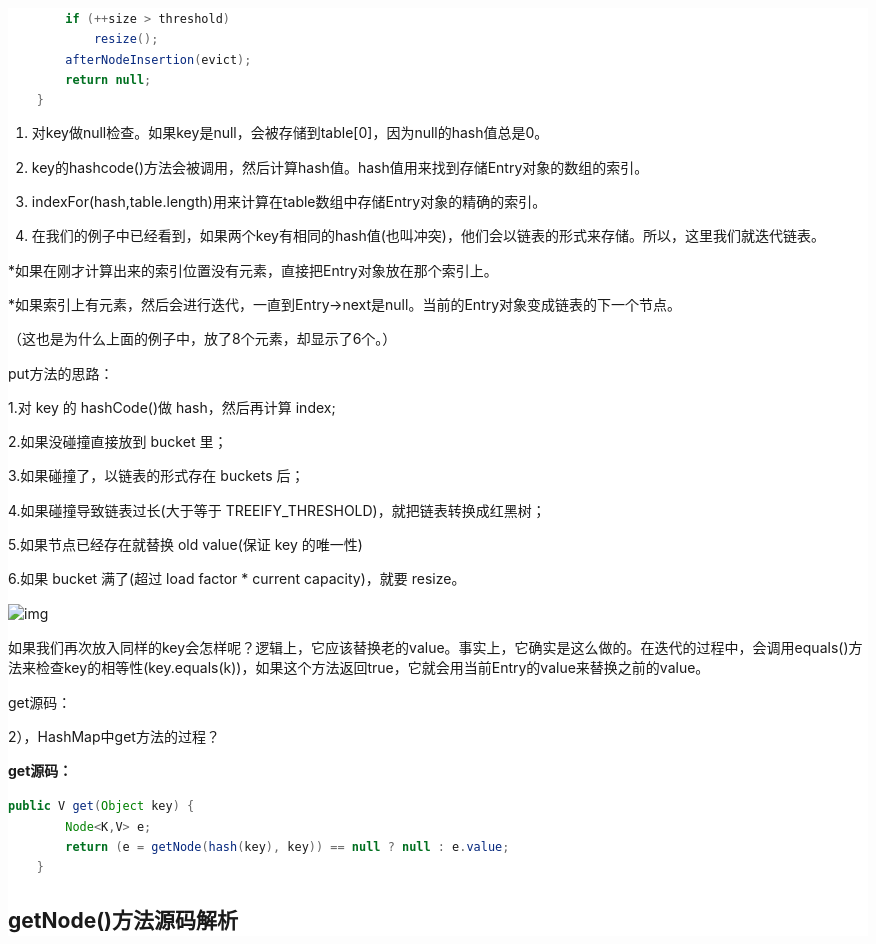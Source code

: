 ```java
        if (++size > threshold)
            resize();
        afterNodeInsertion(evict);
        return null;
    }
```





1. 对key做null检查。如果key是null，会被存储到table[0]，因为null的hash值总是0。

2. key的hashcode()方法会被调用，然后计算hash值。hash值用来找到存储Entry对象的数组的索引。

3. indexFor(hash,table.length)用来计算在table数组中存储Entry对象的精确的索引。

4. 在我们的例子中已经看到，如果两个key有相同的hash值(也叫冲突)，他们会以链表的形式来存储。所以，这里我们就迭代链表。

*如果在刚才计算出来的索引位置没有元素，直接把Entry对象放在那个索引上。

*如果索引上有元素，然后会进行迭代，一直到Entry->next是null。当前的Entry对象变成链表的下一个节点。

（这也是为什么上面的例子中，放了8个元素，却显示了6个。）




put方法的思路：

1.对 key 的 hashCode()做 hash，然后再计算 index;

2.如果没碰撞直接放到 bucket 里；

3.如果碰撞了，以链表的形式存在 buckets 后；

4.如果碰撞导致链表过长(大于等于 TREEIFY_THRESHOLD)，就把链表转换成红黑树；

5.如果节点已经存在就替换 old value(保证 key 的唯一性)

6.如果 bucket 满了(超过 load factor * current capacity)，就要 resize。

![img](https://img-blog.csdnimg.cn/20190816003047169.png?x-oss-process=image/watermark,type_ZmFuZ3poZW5naGVpdGk,shadow_10,text_aHR0cHM6Ly9ibG9nLmNzZG4ubmV0L3dlaXhpbl80Mjc1OTk4OA==,size_16,color_FFFFFF,t_70)



 如果我们再次放入同样的key会怎样呢？逻辑上，它应该替换老的value。事实上，它确实是这么做的。在迭代的过程中，会调用equals()方法来检查key的相等性(key.equals(k))，如果这个方法返回true，它就会用当前Entry的value来替换之前的value。

 get源码：



 2），HashMap中get方法的过程？

**get源码：**

```java
public V get(Object key) {
        Node<K,V> e;
        return (e = getNode(hash(key), key)) == null ? null : e.value;
    }
```

## getNode()方法源码解析

